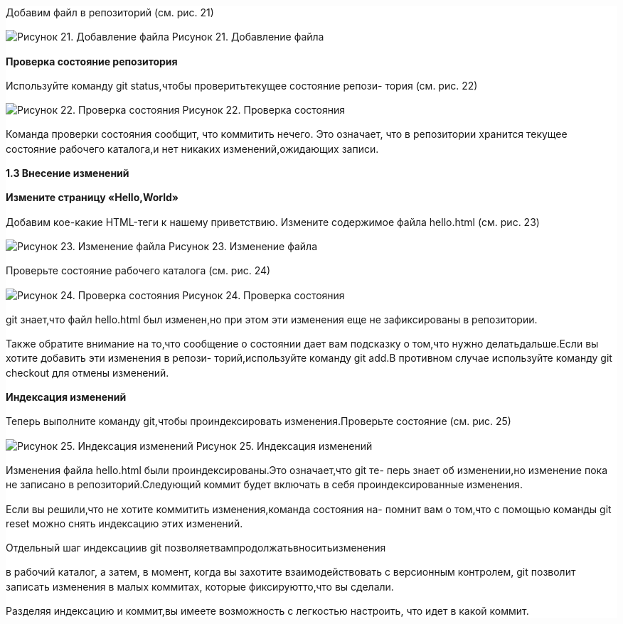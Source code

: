 Добавим файл в репозиторий (см. рис. 21)

![Рисунок 21. Добавление файла](https://i.imgur.com/Nrltmlq.png)
Рисунок 21. Добавление файла

**Проверка состояние репозитория**

Используйте команду git status,чтобы проверитьтекущее состояние репози- тория (см. рис. 22)

![Рисунок 22. Проверка состояния](https://i.imgur.com/WCMMj8M.png)
Рисунок 22. Проверка состояния

Команда проверки состояния сообщит, что коммитить нечего. Это означает, что в репозитории хранится текущее состояние рабочего каталога,и нет никаких изменений,ожидающих записи.

**1.3 Внесение изменений**

**Измените страницу «Hello,World»**

Добавим кое-какие HTML-теги к нашему приветствию. Измените содержимое файла hello.html (см. рис. 23)

![Рисунок 23. Изменение файла](https://i.imgur.com/JxBOVxn.png)
Рисунок 23. Изменение файла

Проверьте состояние рабочего каталога (см. рис. 24)

![Рисунок 24. Проверка состояния](https://i.imgur.com/5lF17Vh.png)
Рисунок 24. Проверка состояния

git знает,что файл hello.html был изменен,но при этом эти изменения еще не зафиксированы в репозитории.

Также обратите внимание на то,что сообщение о состоянии дает вам подсказку о том,что нужно делатьдальше.Если вы хотите добавить эти изменения в репози- торий,используйте команду git add.В противном случае используйте команду git сheckout для отмены изменений.

**Индексация изменений**

Теперь выполните команду git,чтобы проиндексировать изменения.Проверьте состояние (см. рис. 25)

![Рисунок 25. Индексация изменений](https://i.imgur.com/uB0zLQe.png)
Рисунок 25. Индексация изменений

Изменения файла hello.html были проиндексированы.Это означает,что git те- перь знает об изменении,но изменение пока не записано в репозиторий.Следующий коммит будет включать в себя проиндексированные изменения.

Если вы решили,что не хотите коммитить изменения,команда состояния на- помнит вам о том,что с помощью команды git reset можно снять индексацию этих изменений.

Отдельный шаг индексациив git позволяетвампродолжатьвноситьизменения

в рабочий каталог, а затем, в момент, когда вы захотите взаимодействовать с версионным контролем, git позволит записать изменения в малых коммитах, которые фиксируютто,что вы сделали.

Разделяя индексацию и коммит,вы имеете возможность с легкостью настроить, что идет в какой коммит.
